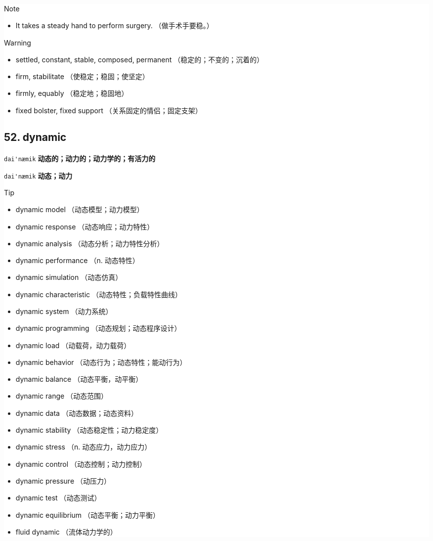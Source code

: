 > [!NOTE]
>
> - It takes a steady hand to perform surgery. （做手术手要稳。）
>

> [!WARNING]
>
> - settled, constant, stable, composed, permanent （稳定的；不变的；沉着的）
>
> - firm, stabilitate （使稳定；稳固；使坚定）
>
> - firmly, equably （稳定地；稳固地）
>
> - fixed bolster, fixed support （关系固定的情侣；固定支架）
>

## 52. dynamic

`dai'næmik`  **动态的；动力的；动力学的；有活力的**

`dai'næmik`  **动态；动力**

> [!TIP]
>
> - dynamic model （动态模型；动力模型）
>
> - dynamic response （动态响应；动力特性）
>
> - dynamic analysis （动态分析；动力特性分析）
>
> - dynamic performance （n. 动态特性）
>
> - dynamic simulation （动态仿真）
>
> - dynamic characteristic （动态特性；负载特性曲线）
>
> - dynamic system （动力系统）
>
> - dynamic programming （动态规划；动态程序设计）
>
> - dynamic load （动载荷，动力载荷）
>
> - dynamic behavior （动态行为；动态特性；能动行为）
>
> - dynamic balance （动态平衡，动平衡）
>
> - dynamic range （动态范围）
>
> - dynamic data （动态数据；动态资料）
>
> - dynamic stability （动态稳定性；动力稳定度）
>
> - dynamic stress （n. 动态应力，动力应力）
>
> - dynamic control （动态控制；动力控制）
>
> - dynamic pressure （动压力）
>
> - dynamic test （动态测试）
>
> - dynamic equilibrium （动态平衡；动力平衡）
>
> - fluid dynamic （流体动力学的）
>

